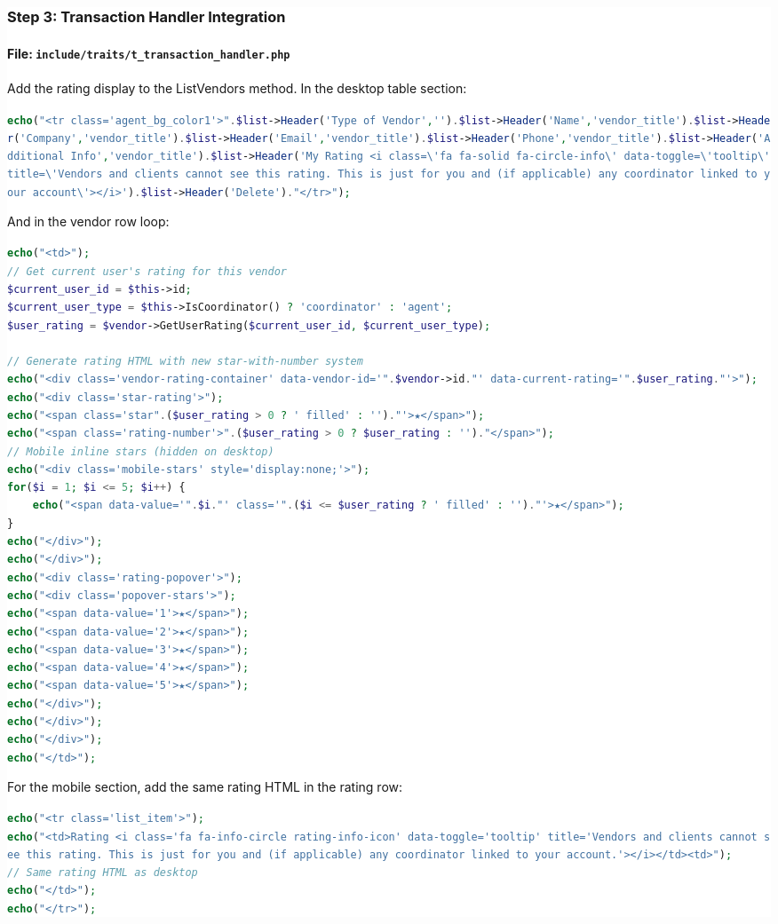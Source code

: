 ### Step 3: Transaction Handler Integration

#### File: `include/traits/t_transaction_handler.php`
Add the rating display to the ListVendors method. In the desktop table section:

```php
echo("<tr class='agent_bg_color1'>".$list->Header('Type of Vendor','').$list->Header('Name','vendor_title').$list->Header('Company','vendor_title').$list->Header('Email','vendor_title').$list->Header('Phone','vendor_title').$list->Header('Additional Info','vendor_title').$list->Header('My Rating <i class=\'fa fa-solid fa-circle-info\' data-toggle=\'tooltip\' title=\'Vendors and clients cannot see this rating. This is just for you and (if applicable) any coordinator linked to your account\'></i>').$list->Header('Delete')."</tr>");
```

And in the vendor row loop:

```php
echo("<td>");
// Get current user's rating for this vendor
$current_user_id = $this->id;
$current_user_type = $this->IsCoordinator() ? 'coordinator' : 'agent';
$user_rating = $vendor->GetUserRating($current_user_id, $current_user_type);

// Generate rating HTML with new star-with-number system
echo("<div class='vendor-rating-container' data-vendor-id='".$vendor->id."' data-current-rating='".$user_rating."'>");
echo("<div class='star-rating'>");
echo("<span class='star".($user_rating > 0 ? ' filled' : '')."'>★</span>");
echo("<span class='rating-number'>".($user_rating > 0 ? $user_rating : '')."</span>");
// Mobile inline stars (hidden on desktop)
echo("<div class='mobile-stars' style='display:none;'>");
for($i = 1; $i <= 5; $i++) {
    echo("<span data-value='".$i."' class='".($i <= $user_rating ? ' filled' : '')."'>★</span>");
}
echo("</div>");
echo("</div>");
echo("<div class='rating-popover'>");
echo("<div class='popover-stars'>");
echo("<span data-value='1'>★</span>");
echo("<span data-value='2'>★</span>");
echo("<span data-value='3'>★</span>");
echo("<span data-value='4'>★</span>");
echo("<span data-value='5'>★</span>");
echo("</div>");
echo("</div>");
echo("</div>");
echo("</td>");
```

For the mobile section, add the same rating HTML in the rating row:

```php
echo("<tr class='list_item'>");
echo("<td>Rating <i class='fa fa-info-circle rating-info-icon' data-toggle='tooltip' title='Vendors and clients cannot see this rating. This is just for you and (if applicable) any coordinator linked to your account.'></i></td><td>");
// Same rating HTML as desktop
echo("</td>");
echo("</tr>");
```
